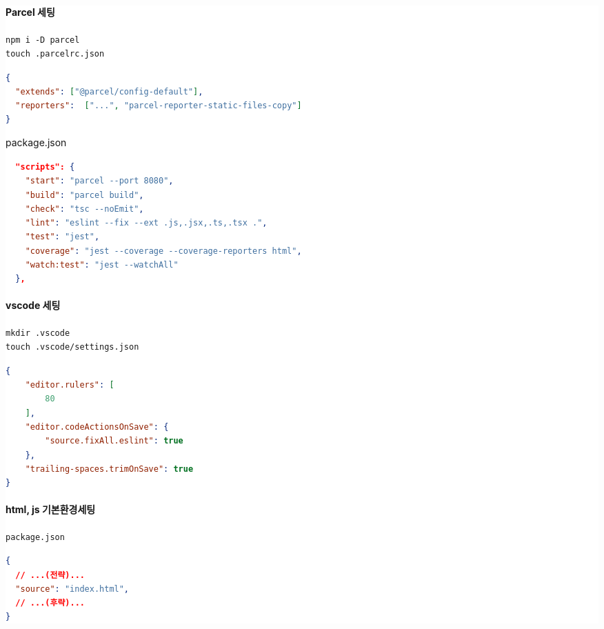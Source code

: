 ```json
```

#### Parcel 세팅

```shell
npm i -D parcel
touch .parcelrc.json
```

```json
{
  "extends": ["@parcel/config-default"],
  "reporters":  ["...", "parcel-reporter-static-files-copy"]
}
```

package.json

```json
  "scripts": {
    "start": "parcel --port 8080",
    "build": "parcel build", 
    "check": "tsc --noEmit", 
    "lint": "eslint --fix --ext .js,.jsx,.ts,.tsx .",
    "test": "jest",
    "coverage": "jest --coverage --coverage-reporters html",
    "watch:test": "jest --watchAll"
  },
```

#### vscode 세팅

```shell
mkdir .vscode  
touch .vscode/settings.json  
```

```json
{
    "editor.rulers": [
        80
    ],
    "editor.codeActionsOnSave": {
        "source.fixAll.eslint": true
    },
    "trailing-spaces.trimOnSave": true
}
```

#### html, js 기본환경세팅

`package.json`

```json
{
  // ...(전략)...
  "source": "index.html",
  // ...(후략)...
}
```
